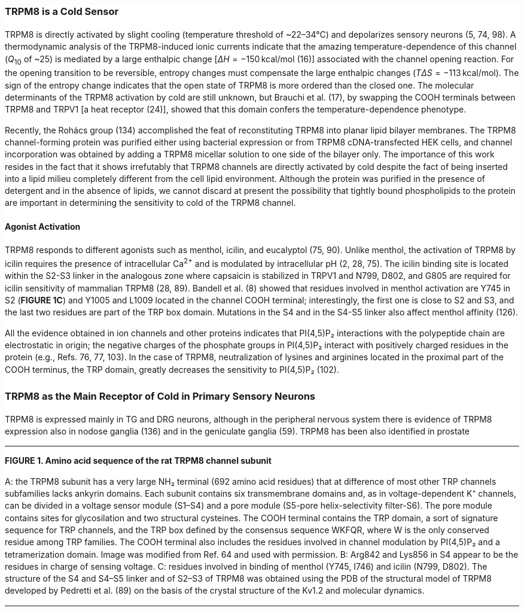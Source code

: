 ### TRPM8 is a Cold Sensor

TRPM8 is directly activated by slight cooling (temperature threshold of ~22–34°C) and depolarizes sensory neurons (5, 74, 98). A thermodynamic analysis of the TRPM8-induced ionic currents indicate that the amazing temperature-dependence of this channel ($Q_{10}$ of ~25) is mediated by a large enthalpic change [$\Delta H = -150 \, \text{kcal/mol}$ (16)] associated with the channel opening reaction. For the opening transition to be reversible, entropy changes must compensate the large enthalpic changes ($T\Delta S = -113 \, \text{kcal/mol}$). The sign of the entropy change indicates that the open state of TRPM8 is more ordered than the closed one. The molecular determinants of the TRPM8 activation by cold are still unknown, but Brauchi et al. (17), by swapping the COOH terminals between TRPM8 and TRPV1 [a heat receptor (24)], showed that this domain confers the temperature-dependence phenotype.

Recently, the Rohács group (134) accomplished the feat of reconstituting TRPM8 into planar lipid bilayer membranes. The TRPM8 channel-forming protein was purified either using bacterial expression or from TRPM8 cDNA-transfected HEK cells, and channel incorporation was obtained by adding a TRPM8 micellar solution to one side of the bilayer only. The importance of this work resides in the fact that it shows irrefutably that TRPM8 channels are directly activated by cold despite the fact of being inserted into a lipid milieu completely different from the cell lipid environment. Although the protein was purified in the presence of detergent and in the absence of lipids, we cannot discard at present the possibility that tightly bound phospholipids to the protein are important in determining the sensitivity to cold of the TRPM8 channel.

#### Agonist Activation

TRPM8 responds to different agonists such as menthol, icilin, and eucalyptol (75, 90). Unlike menthol, the activation of TRPM8 by icilin requires the presence of intracellular $\mathrm{Ca}^{2+}$ and is modulated by intracellular pH (2, 28, 75). The icilin binding site is located within the S2-S3 linker in the analogous zone where capsaicin is stabilized in TRPV1 and N799, D802, and G805 are required for icilin sensitivity of mammalian TRPM8 (28, 89). Bandell et al. (8) showed that residues involved in menthol activation are Y745 in S2 (**FIGURE 1C**) and Y1005 and L1009 located in the channel COOH terminal; interestingly, the first one is close to S2 and S3, and the last two residues are part of the TRP box domain. Mutations in the S4 and in the S4-S5 linker also affect menthol affinity (126).

All the evidence obtained in ion channels and other proteins indicates that PI(4,5)P₂ interactions with the polypeptide chain are electrostatic in origin; the negative charges of the phosphate groups in PI(4,5)P₂ interact with positively charged residues in the protein (e.g., Refs. 76, 77, 103). In the case of TRPM8, neutralization of lysines and arginines located in the proximal part of the COOH terminus, the TRP domain, greatly decreases the sensitivity to PI(4,5)P₂ (102).

### TRPM8 as the Main Receptor of Cold in Primary Sensory Neurons

TRPM8 is expressed mainly in TG and DRG neurons, although in the peripheral nervous system there is evidence of TRPM8 expression also in nodose ganglia (136) and in the geniculate ganglia (59). TRPM8 has been also identified in prostate

---

**FIGURE 1. Amino acid sequence of the rat TRPM8 channel subunit**

A: the TRPM8 subunit has a very large NH₂ terminal (692 amino acid residues) that at difference of most other TRP channels subfamilies lacks ankyrin domains. Each subunit contains six transmembrane domains and, as in voltage-dependent K⁺ channels, can be divided in a voltage sensor module (S1–S4) and a pore module (S5-pore helix-selectivity filter-S6). The pore module contains sites for glycosilation and two structural cysteines. The COOH terminal contains the TRP domain, a sort of signature sequence for TRP channels, and the TRP box defined by the consensus sequence WKFQR, where W is the only conserved residue among TRP families. The COOH terminal also includes the residues involved in channel modulation by PI(4,5)P₂ and a tetramerization domain. Image was modified from Ref. 64 and used with permission. B: Arg842 and Lys856 in S4 appear to be the residues in charge of sensing voltage. C: residues involved in binding of menthol (Y745, I746) and icilin (N799, D802). The structure of the S4 and S4–S5 linker and of S2–S3 of TRPM8 was obtained using the PDB of the structural model of TRPM8 developed by Pedretti et al. (89) on the basis of the crystal structure of the Kv1.2 and molecular dynamics.

---